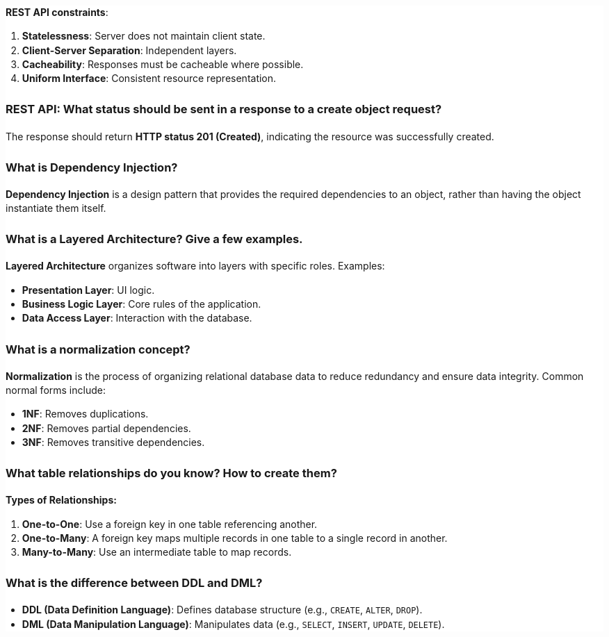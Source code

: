 **REST API constraints**:
1. **Statelessness**: Server does not maintain client state.
2. **Client-Server Separation**: Independent layers.
3. **Cacheability**: Responses must be cacheable where possible.
4. **Uniform Interface**: Consistent resource representation.



### REST API: What status should be sent in a response to a create object request?

The response should return **HTTP status 201 (Created)**, indicating the resource was successfully created.



### What is Dependency Injection?

**Dependency Injection** is a design pattern that provides the required dependencies to an object, rather than having the object instantiate them itself.



### What is a Layered Architecture? Give a few examples.

**Layered Architecture** organizes software into layers with specific roles. Examples:
- **Presentation Layer**: UI logic.
- **Business Logic Layer**: Core rules of the application.
- **Data Access Layer**: Interaction with the database.



### What is a normalization concept?

**Normalization** is the process of organizing relational database data to reduce redundancy and ensure data integrity. Common normal forms include:
- **1NF**: Removes duplications.
- **2NF**: Removes partial dependencies.
- **3NF**: Removes transitive dependencies.



### What table relationships do you know? How to create them?

**Types of Relationships:**
1. **One-to-One**: Use a foreign key in one table referencing another.
2. **One-to-Many**: A foreign key maps multiple records in one table to a single record in another.
3. **Many-to-Many**: Use an intermediate table to map records.



### What is the difference between DDL and DML?

- **DDL (Data Definition Language)**: Defines database structure (e.g., `CREATE`, `ALTER`, `DROP`).
- **DML (Data Manipulation Language)**: Manipulates data (e.g., `SELECT`, `INSERT`, `UPDATE`, `DELETE`).
